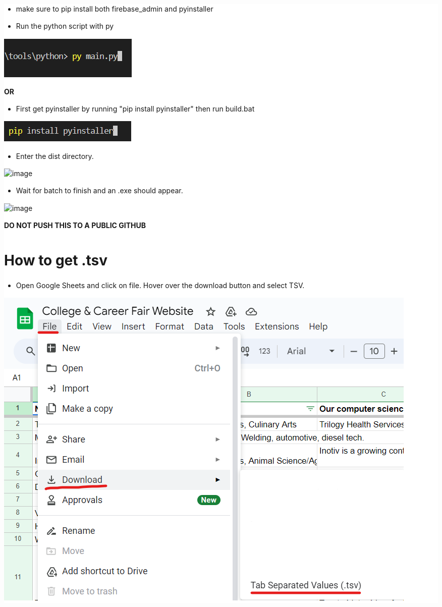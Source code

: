 * make sure to pip install both firebase_admin and pyinstaller

* Run the python script with py

![image](docImg/docRunPyTool.png)

**OR**

* First get pyinstaller by running "pip install pyinstaller" then run build.bat

![image](docImg/docPipInstall.png)

* Enter the dist directory.

![image](https://user-images.githubusercontent.com/91961334/202524395-24d0d2f8-57bc-47bf-8d9d-218665c09380.png)

* Wait for batch to finish and an .exe should appear.

![image](https://user-images.githubusercontent.com/91961334/202524433-82e311c5-301f-48e8-8e3e-97edc6da7bcc.png)

**DO NOT PUSH THIS TO A PUBLIC GITHUB**

# How to get .tsv

* Open Google Sheets and click on file. Hover over the download button and select TSV.

![image](docImg/docTSVDownload.png)
